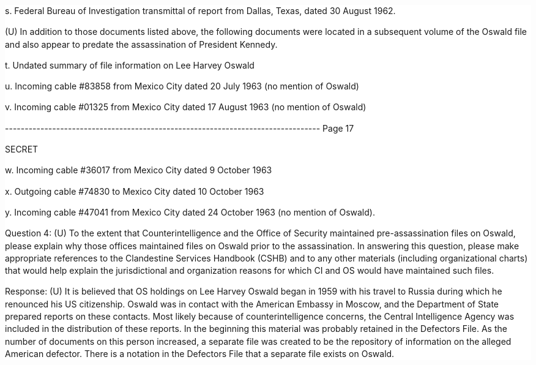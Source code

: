 s. Federal Bureau of Investigation transmittal
of report from Dallas, Texas, dated 30 August
1962.

(U) In addition to those documents listed above, the
following documents were located in a subsequent volume of
the Oswald file and also appear to predate the assassination
of President Kennedy.

t. Undated summary of file information on Lee
Harvey Oswald

u. Incoming cable #83858 from Mexico City dated
20 July 1963 (no mention of Oswald)

v. Incoming cable #01325 from Mexico City dated
17 August 1963 (no mention of Oswald)


-------------------------------------------------------------------------------- Page 17

SECRET

w. Incoming cable #36017 from Mexico City dated
9 October 1963

x. Outgoing cable #74830 to Mexico City dated
10 October 1963

y. Incoming cable #47041 from Mexico City dated
24 October 1963 (no mention of Oswald).

Question 4: (U) To the extent that Counterintelligence
and the Office of Security maintained pre-assassination
files on Oswald, please explain why those offices
maintained files on Oswald prior to the assassination.
In answering this question, please make appropriate
references to the Clandestine Services Handbook (CSHB)
and to any other materials (including organizational
charts) that would help explain the jurisdictional and
organization reasons for which CI and OS would have
maintained such files.

Response: (U) It is believed that OS holdings on Lee
Harvey Oswald began in 1959 with his travel to Russia during
which he renounced his US citizenship. Oswald was in
contact with the American Embassy in Moscow, and the
Department of State prepared reports on these contacts.
Most likely because of counterintelligence concerns, the
Central Intelligence Agency was included in the distribution
of these reports. In the beginning this material was
probably retained in the Defectors File. As the number of
documents on this person increased, a separate file was
created to be the repository of information on the alleged
American defector. There is a notation in the Defectors
File that a separate file exists on Oswald.
